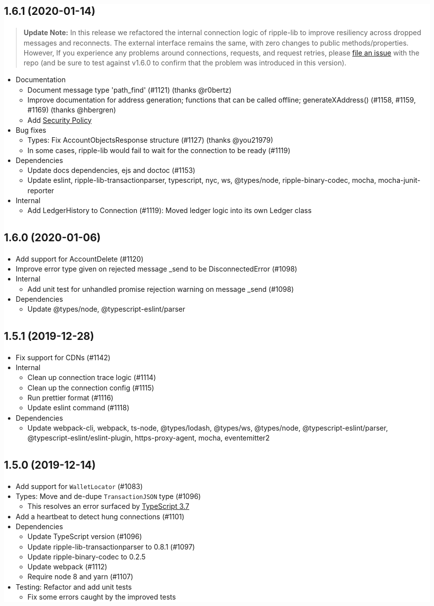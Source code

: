 ## 1.6.1 (2020-01-14)

> **Update Note:** In this release we refactored the internal connection logic of ripple-lib to improve resiliency across dropped messages and reconnects. The external interface remains the same, with zero changes to public methods/properties. However, If you experience any problems around connections, requests, and request retries, please [file an issue]( https://github.com/ripple/ripple-lib/issues/new) with the repo (and be sure to test against v1.6.0 to confirm that the problem was introduced in this version).

* Documentation
  * Document message type 'path_find' (#1121) (thanks @r0bertz)
  * Improve documentation for address generation; functions that can be called offline; generateXAddress() (#1158, #1159, #1169) (thanks @hbergren)
  * Add [Security Policy](https://github.com/ripple/ripple-lib/blob/develop/SECURITY.md)
* Bug fixes
  * Types: Fix AccountObjectsResponse structure (#1127) (thanks @you21979)
  * In some cases, ripple-lib would fail to wait for the connection to be ready (#1119)
* Dependencies
  * Update docs dependencies, ejs and doctoc (#1153)
  * Update eslint, ripple-lib-transactionparser, typescript, nyc, ws, @types/node, ripple-binary-codec, mocha, mocha-junit-reporter
* Internal
  * Add LedgerHistory to Connection (#1119): Moved ledger logic into its own Ledger class

## 1.6.0 (2020-01-06)

* Add support for AccountDelete (#1120)
* Improve error type given on rejected message _send to be DisconnectedError (#1098)
* Internal
  * Add unit test for unhandled promise rejection warning on message _send (#1098)
* Dependencies
  * Update @types/node, @typescript-eslint/parser

## 1.5.1 (2019-12-28)

* Fix support for CDNs (#1142)
* Internal
  * Clean up connection trace logic (#1114)
  * Clean up the connection config (#1115)
  * Run prettier format (#1116)
  * Update eslint command (#1118)
* Dependencies
  * Update webpack-cli, webpack, ts-node, @types/lodash, @types/ws, @types/node, @typescript-eslint/parser, @typescript-eslint/eslint-plugin, https-proxy-agent, mocha, eventemitter2

## 1.5.0 (2019-12-14)

* Add support for `WalletLocator` (#1083)
* Types: Move and de-dupe `TransactionJSON` type (#1096)
  * This resolves an error surfaced by [TypeScript 3.7](https://www.typescriptlang.org/docs/handbook/release-notes/typescript-3-7.html#local-and-imported-type-declarations-now-conflict)
* Add a heartbeat to detect hung connections (#1101)
* Dependencies
  * Update TypeScript version (#1096)
  * Update ripple-lib-transactionparser to 0.8.1 (#1097)
  * Update ripple-binary-codec to 0.2.5
  * Update webpack (#1112)
  * Require node 8 and yarn (#1107)
* Testing: Refactor and add unit tests
  * Fix some errors caught by the improved tests
